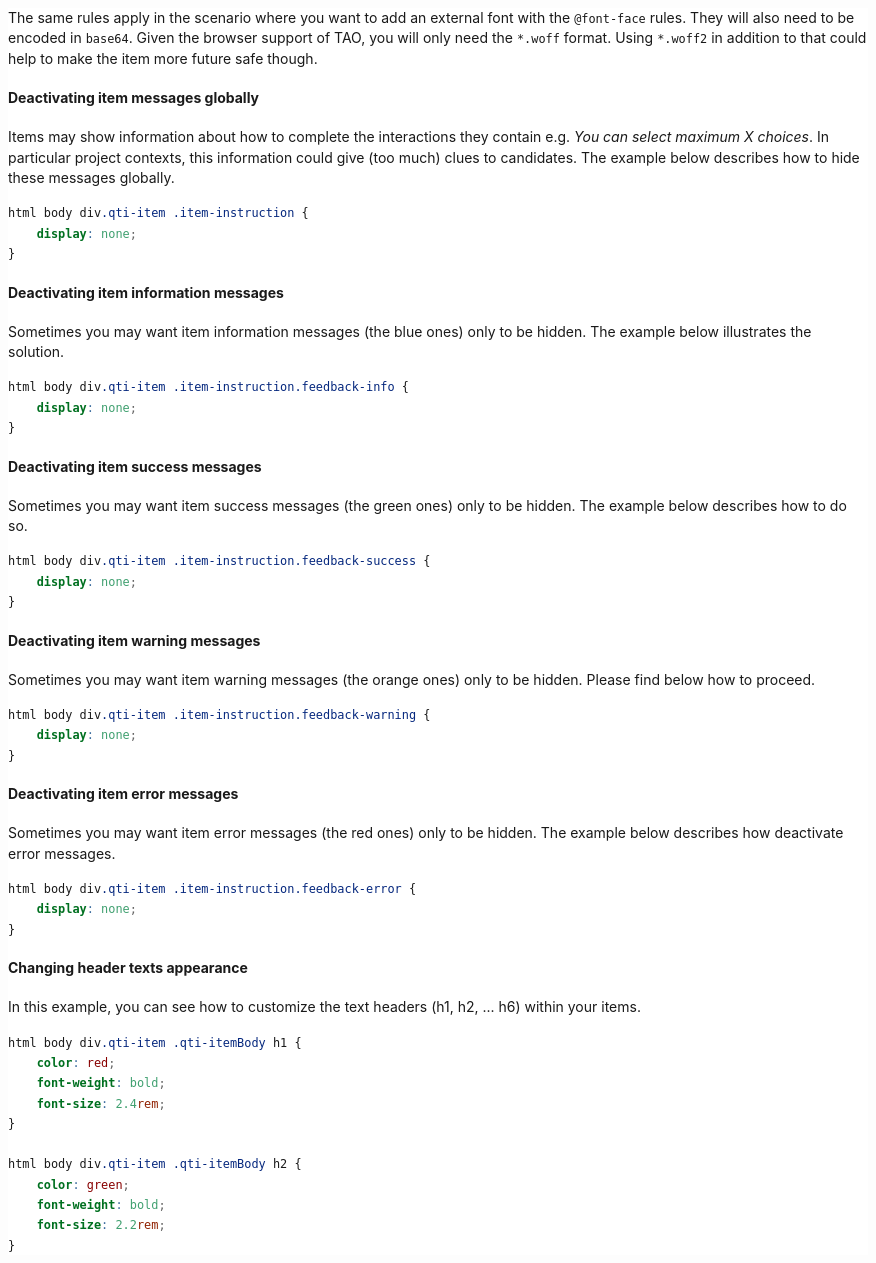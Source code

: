 The same rules apply in the scenario where you want to add an external font with the `@font-face` rules. They will also need to be encoded in `base64`. Given the browser support of TAO, you will only need the `*.woff` format. Using `*.woff2` in addition to that could help to make the item more future safe though.

#### Deactivating item messages globally
Items may show information about how to complete the interactions they contain e.g. *You can select maximum X choices*. In particular project contexts, this information could give (too much) clues to candidates. The example below describes how to hide these messages globally.
```css
html body div.qti-item .item-instruction {
    display: none;
}
```

#### Deactivating item information messages
Sometimes you may want item information messages (the blue ones) only to be hidden. The example below illustrates the solution.
```css
html body div.qti-item .item-instruction.feedback-info {
    display: none;
}
```

#### Deactivating item success messages
Sometimes you may want item success messages (the green ones) only to be hidden. The example below describes how to do so.
```css
html body div.qti-item .item-instruction.feedback-success {
    display: none;
}
```

#### Deactivating item warning messages
Sometimes you may want item warning messages (the orange ones) only to be hidden. Please find below how to proceed.
```css
html body div.qti-item .item-instruction.feedback-warning {
    display: none;
}
```

#### Deactivating item error messages
Sometimes you may want item error messages (the red ones) only to be hidden. The example below describes how deactivate error messages.
```css
html body div.qti-item .item-instruction.feedback-error {
    display: none;
}
```

#### Changing header texts appearance
In this example, you can see how to customize the text headers (h1, h2, ... h6) within your items.
```css
html body div.qti-item .qti-itemBody h1 {
    color: red;
    font-weight: bold;
    font-size: 2.4rem;
}

html body div.qti-item .qti-itemBody h2 {
    color: green;
    font-weight: bold;
    font-size: 2.2rem;
}

```